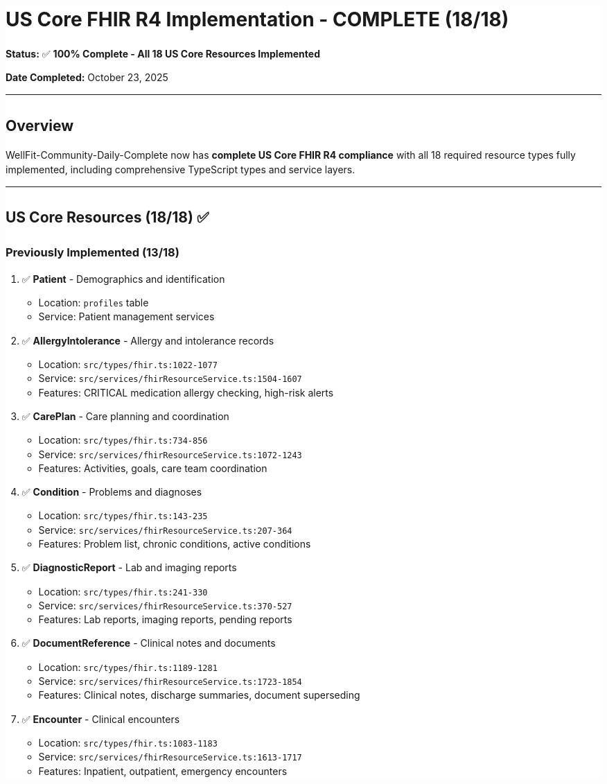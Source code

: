 # US Core FHIR R4 Implementation - COMPLETE (18/18)

**Status:** ✅ **100% Complete - All 18 US Core Resources Implemented**

**Date Completed:** October 23, 2025

---

## Overview

WellFit-Community-Daily-Complete now has **complete US Core FHIR R4 compliance** with all 18 required resource types fully implemented, including comprehensive TypeScript types and service layers.

---

## US Core Resources (18/18) ✅

### Previously Implemented (13/18)

1. ✅ **Patient** - Demographics and identification
   - Location: `profiles` table
   - Service: Patient management services

2. ✅ **AllergyIntolerance** - Allergy and intolerance records
   - Location: `src/types/fhir.ts:1022-1077`
   - Service: `src/services/fhirResourceService.ts:1504-1607`
   - Features: CRITICAL medication allergy checking, high-risk alerts

3. ✅ **CarePlan** - Care planning and coordination
   - Location: `src/types/fhir.ts:734-856`
   - Service: `src/services/fhirResourceService.ts:1072-1243`
   - Features: Activities, goals, care team coordination

4. ✅ **Condition** - Problems and diagnoses
   - Location: `src/types/fhir.ts:143-235`
   - Service: `src/services/fhirResourceService.ts:207-364`
   - Features: Problem list, chronic conditions, active conditions

5. ✅ **DiagnosticReport** - Lab and imaging reports
   - Location: `src/types/fhir.ts:241-330`
   - Service: `src/services/fhirResourceService.ts:370-527`
   - Features: Lab reports, imaging reports, pending reports

6. ✅ **DocumentReference** - Clinical notes and documents
   - Location: `src/types/fhir.ts:1189-1281`
   - Service: `src/services/fhirResourceService.ts:1723-1854`
   - Features: Clinical notes, discharge summaries, document superseding

7. ✅ **Encounter** - Clinical encounters
   - Location: `src/types/fhir.ts:1083-1183`
   - Service: `src/services/fhirResourceService.ts:1613-1717`
   - Features: Inpatient, outpatient, emergency encounters
